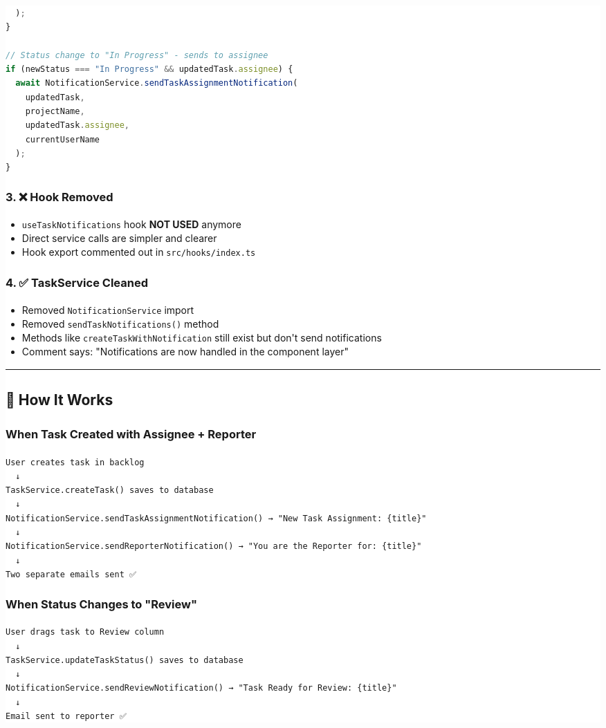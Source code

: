 ```typescript
  );
}

// Status change to "In Progress" - sends to assignee
if (newStatus === "In Progress" && updatedTask.assignee) {
  await NotificationService.sendTaskAssignmentNotification(
    updatedTask,
    projectName,
    updatedTask.assignee,
    currentUserName
  );
}
```

### 3. ❌ Hook Removed
- `useTaskNotifications` hook **NOT USED** anymore
- Direct service calls are simpler and clearer
- Hook export commented out in `src/hooks/index.ts`

### 4. ✅ TaskService Cleaned
- Removed `NotificationService` import
- Removed `sendTaskNotifications()` method
- Methods like `createTaskWithNotification` still exist but don't send notifications
- Comment says: "Notifications are now handled in the component layer"

---

## 🚀 How It Works

### When Task Created with Assignee + Reporter
```
User creates task in backlog
  ↓
TaskService.createTask() saves to database
  ↓
NotificationService.sendTaskAssignmentNotification() → "New Task Assignment: {title}"
  ↓
NotificationService.sendReporterNotification() → "You are the Reporter for: {title}"
  ↓
Two separate emails sent ✅
```

### When Status Changes to "Review"
```
User drags task to Review column
  ↓
TaskService.updateTaskStatus() saves to database
  ↓
NotificationService.sendReviewNotification() → "Task Ready for Review: {title}"
  ↓
Email sent to reporter ✅
```
